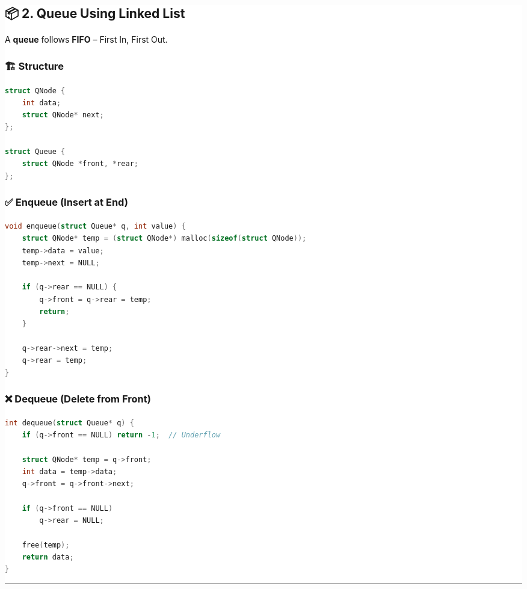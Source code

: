 ## 📦 2. Queue Using Linked List

A **queue** follows **FIFO** – First In, First Out.

### 🏗 Structure

```c
struct QNode {
    int data;
    struct QNode* next;
};

struct Queue {
    struct QNode *front, *rear;
};

```

### ✅ Enqueue (Insert at End)

```c
void enqueue(struct Queue* q, int value) {
    struct QNode* temp = (struct QNode*) malloc(sizeof(struct QNode));
    temp->data = value;
    temp->next = NULL;

    if (q->rear == NULL) {
        q->front = q->rear = temp;
        return;
    }

    q->rear->next = temp;
    q->rear = temp;
}

```

### ❌ Dequeue (Delete from Front)

```c
int dequeue(struct Queue* q) {
    if (q->front == NULL) return -1;  // Underflow

    struct QNode* temp = q->front;
    int data = temp->data;
    q->front = q->front->next;

    if (q->front == NULL)
        q->rear = NULL;

    free(temp);
    return data;
}

```

---